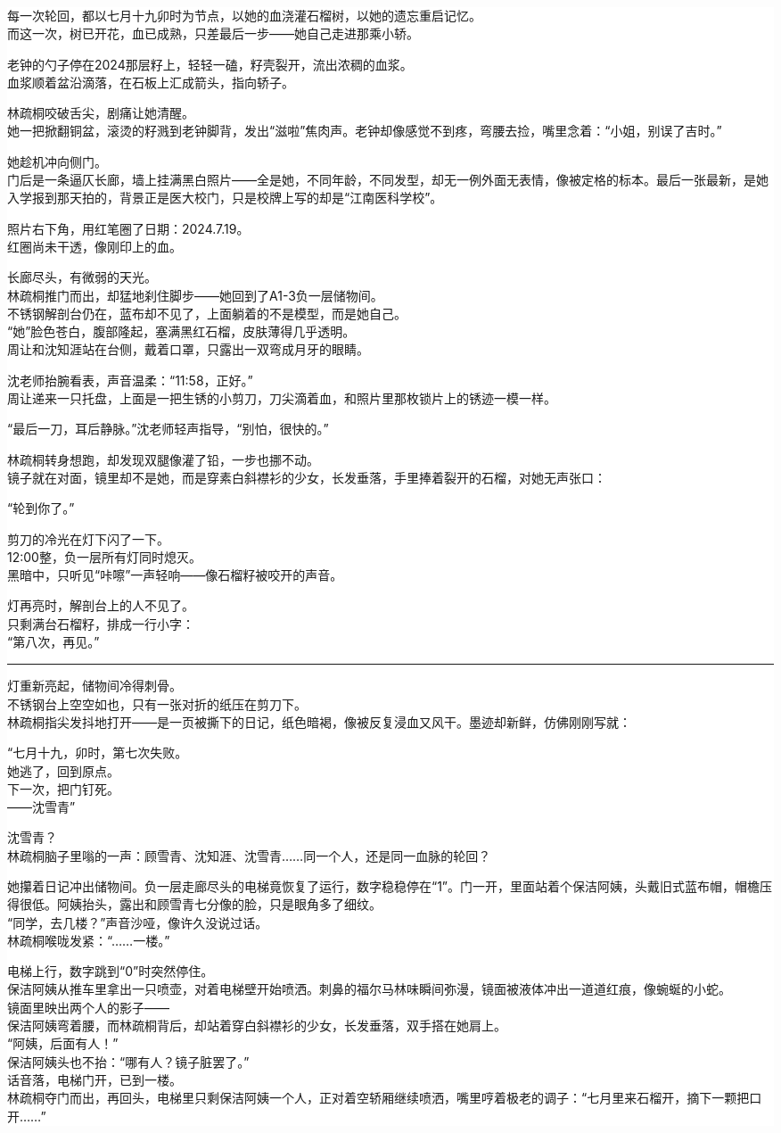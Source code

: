 每一次轮回，都以七月十九卯时为节点，以她的血浇灌石榴树，以她的遗忘重启记忆。  
而这一次，树已开花，血已成熟，只差最后一步——她自己走进那乘小轿。  

老钟的勺子停在2024那层籽上，轻轻一磕，籽壳裂开，流出浓稠的血浆。  
血浆顺着盆沿滴落，在石板上汇成箭头，指向轿子。  

林疏桐咬破舌尖，剧痛让她清醒。  
她一把掀翻铜盆，滚烫的籽溅到老钟脚背，发出“滋啦”焦肉声。老钟却像感觉不到疼，弯腰去捡，嘴里念着：“小姐，别误了吉时。”  

她趁机冲向侧门。  
门后是一条逼仄长廊，墙上挂满黑白照片——全是她，不同年龄，不同发型，却无一例外面无表情，像被定格的标本。最后一张最新，是她入学报到那天拍的，背景正是医大校门，只是校牌上写的却是“江南医科学校”。  

照片右下角，用红笔圈了日期：2024.7.19。  
红圈尚未干透，像刚印上的血。  

长廊尽头，有微弱的天光。  
林疏桐推门而出，却猛地刹住脚步——她回到了A1-3负一层储物间。  
不锈钢解剖台仍在，蓝布却不见了，上面躺着的不是模型，而是她自己。  
“她”脸色苍白，腹部隆起，塞满黑红石榴，皮肤薄得几乎透明。  
周让和沈知涯站在台侧，戴着口罩，只露出一双弯成月牙的眼睛。  

沈老师抬腕看表，声音温柔：“11:58，正好。”  
周让递来一只托盘，上面是一把生锈的小剪刀，刀尖滴着血，和照片里那枚锁片上的锈迹一模一样。  

“最后一刀，耳后静脉。”沈老师轻声指导，“别怕，很快的。”  

林疏桐转身想跑，却发现双腿像灌了铅，一步也挪不动。  
镜子就在对面，镜里却不是她，而是穿素白斜襟衫的少女，长发垂落，手里捧着裂开的石榴，对她无声张口：  

“轮到你了。”  

剪刀的冷光在灯下闪了一下。  
12:00整，负一层所有灯同时熄灭。  
黑暗中，只听见“咔嚓”一声轻响——像石榴籽被咬开的声音。  

灯再亮时，解剖台上的人不见了。  
只剩满台石榴籽，排成一行小字：  
“第八次，再见。”

---
灯重新亮起，储物间冷得刺骨。  
不锈钢台上空空如也，只有一张对折的纸压在剪刀下。  
林疏桐指尖发抖地打开——是一页被撕下的日记，纸色暗褐，像被反复浸血又风干。墨迹却新鲜，仿佛刚刚写就：

“七月十九，卯时，第七次失败。  
她逃了，回到原点。  
下一次，把门钉死。  
——沈雪青”

沈雪青？  
林疏桐脑子里嗡的一声：顾雪青、沈知涯、沈雪青……同一个人，还是同一血脉的轮回？  

她攥着日记冲出储物间。负一层走廊尽头的电梯竟恢复了运行，数字稳稳停在“1”。门一开，里面站着个保洁阿姨，头戴旧式蓝布帽，帽檐压得很低。阿姨抬头，露出和顾雪青七分像的脸，只是眼角多了细纹。  
“同学，去几楼？”声音沙哑，像许久没说过话。  
林疏桐喉咙发紧：“……一楼。”  

电梯上行，数字跳到“0”时突然停住。  
保洁阿姨从推车里拿出一只喷壶，对着电梯壁开始喷洒。刺鼻的福尔马林味瞬间弥漫，镜面被液体冲出一道道红痕，像蜿蜒的小蛇。  
镜面里映出两个人的影子——  
保洁阿姨弯着腰，而林疏桐背后，却站着穿白斜襟衫的少女，长发垂落，双手搭在她肩上。  
“阿姨，后面有人！”  
保洁阿姨头也不抬：“哪有人？镜子脏罢了。”  
话音落，电梯门开，已到一楼。  
林疏桐夺门而出，再回头，电梯里只剩保洁阿姨一个人，正对着空轿厢继续喷洒，嘴里哼着极老的调子：“七月里来石榴开，摘下一颗把口开……”  
